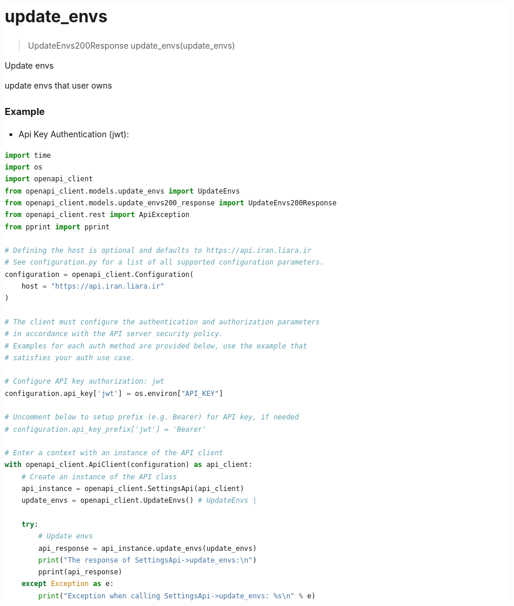 # **update_envs**
> UpdateEnvs200Response update_envs(update_envs)

Update envs

update envs that user owns

### Example

* Api Key Authentication (jwt):
```python
import time
import os
import openapi_client
from openapi_client.models.update_envs import UpdateEnvs
from openapi_client.models.update_envs200_response import UpdateEnvs200Response
from openapi_client.rest import ApiException
from pprint import pprint

# Defining the host is optional and defaults to https://api.iran.liara.ir
# See configuration.py for a list of all supported configuration parameters.
configuration = openapi_client.Configuration(
    host = "https://api.iran.liara.ir"
)

# The client must configure the authentication and authorization parameters
# in accordance with the API server security policy.
# Examples for each auth method are provided below, use the example that
# satisfies your auth use case.

# Configure API key authorization: jwt
configuration.api_key['jwt'] = os.environ["API_KEY"]

# Uncomment below to setup prefix (e.g. Bearer) for API key, if needed
# configuration.api_key_prefix['jwt'] = 'Bearer'

# Enter a context with an instance of the API client
with openapi_client.ApiClient(configuration) as api_client:
    # Create an instance of the API class
    api_instance = openapi_client.SettingsApi(api_client)
    update_envs = openapi_client.UpdateEnvs() # UpdateEnvs | 

    try:
        # Update envs
        api_response = api_instance.update_envs(update_envs)
        print("The response of SettingsApi->update_envs:\n")
        pprint(api_response)
    except Exception as e:
        print("Exception when calling SettingsApi->update_envs: %s\n" % e)
```
